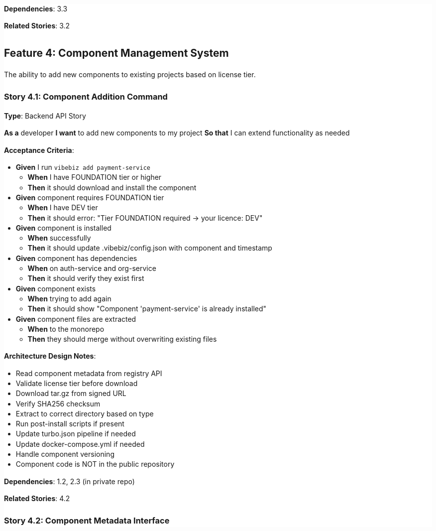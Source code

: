 **Dependencies**: 3.3

**Related Stories**: 3.2

## Feature 4: Component Management System

The ability to add new components to existing projects based on license tier.

### Story 4.1: Component Addition Command

**Type**: Backend API Story

**As a** developer
**I want** to add new components to my project
**So that** I can extend functionality as needed

**Acceptance Criteria**:

- **Given** I run `vibebiz add payment-service`
  - **When** I have FOUNDATION tier or higher
  - **Then** it should download and install the component
- **Given** component requires FOUNDATION tier
  - **When** I have DEV tier
  - **Then** it should error: "Tier FOUNDATION required → your licence: DEV"
- **Given** component is installed
  - **When** successfully
  - **Then** it should update .vibebiz/config.json with component and timestamp
- **Given** component has dependencies
  - **When** on auth-service and org-service
  - **Then** it should verify they exist first
- **Given** component exists
  - **When** trying to add again
  - **Then** it should show "Component 'payment-service' is already installed"
- **Given** component files are extracted
  - **When** to the monorepo
  - **Then** they should merge without overwriting existing files

**Architecture Design Notes**:

- Read component metadata from registry API
- Validate license tier before download
- Download tar.gz from signed URL
- Verify SHA256 checksum
- Extract to correct directory based on type
- Run post-install scripts if present
- Update turbo.json pipeline if needed
- Update docker-compose.yml if needed
- Handle component versioning
- Component code is NOT in the public repository

**Dependencies**: 1.2, 2.3 (in private repo)

**Related Stories**: 4.2

### Story 4.2: Component Metadata Interface
